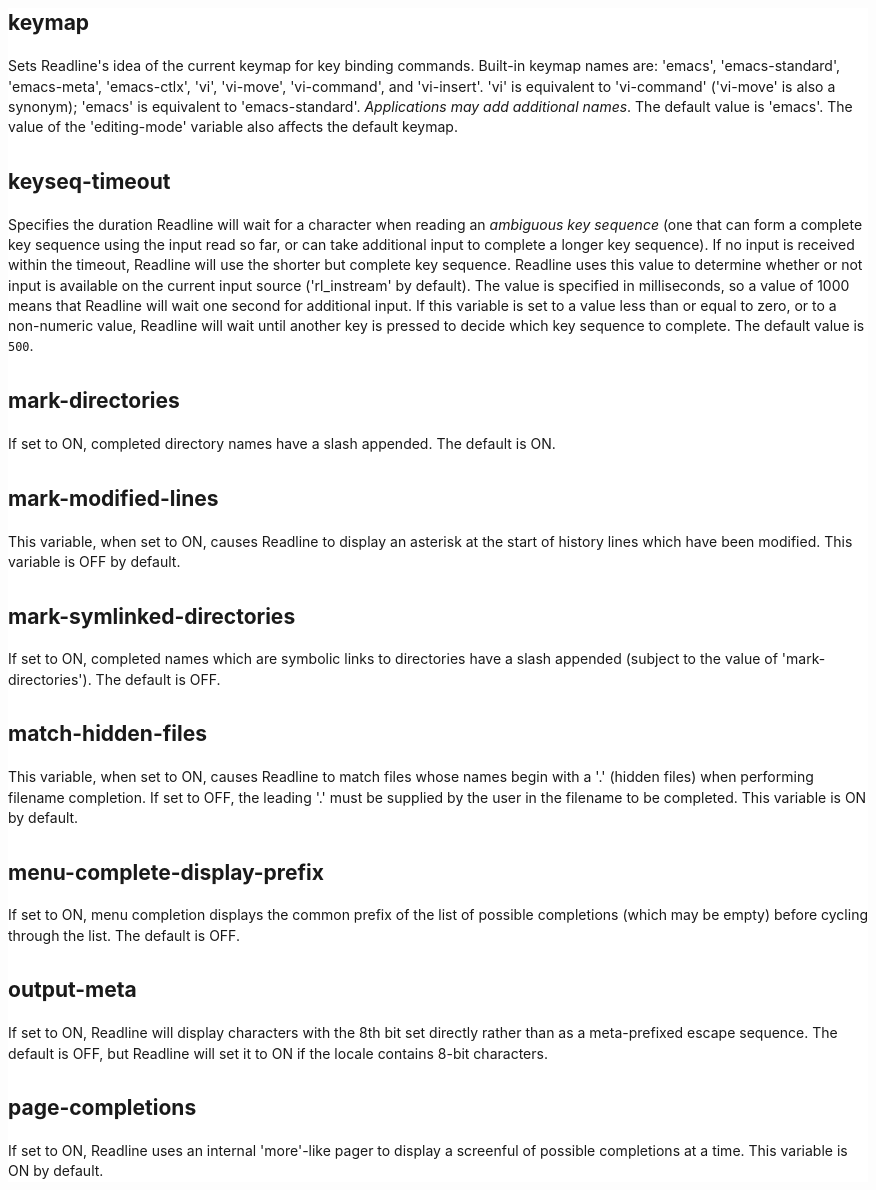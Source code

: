 ## keymap
Sets Readline's idea of the current keymap for key binding commands. Built-in keymap names are: 'emacs', 'emacs-standard', 'emacs-meta', 'emacs-ctlx', 'vi', 'vi-move', 'vi-command', and 'vi-insert'. 'vi' is equivalent to 'vi-command' ('vi-move' is also a synonym); 'emacs' is equivalent to 'emacs-standard'. *Applications may add additional names*. The default value is 'emacs'. The value of the 'editing-mode' variable also affects the default keymap.

## keyseq-timeout
Specifies the duration Readline will wait for a character when reading an *ambiguous key sequence* (one that can form a complete key sequence using the input read so far, or can take additional input to complete a longer key sequence). If no input is received within the timeout, Readline will use the shorter but complete key sequence. Readline uses this value to determine whether or not input is available on the current input source ('rl_instream' by default). The value is specified in milliseconds, so a value of 1000 means that Readline will wait one second for additional input. If this variable is set to a value less than or equal to zero, or to a non-numeric value, Readline will wait until another key is pressed to decide which key sequence to complete. The default value is `500`.

## mark-directories
If set to ON, completed directory names have a slash appended. The default is ON.

## mark-modified-lines
This variable, when set to ON, causes Readline to display an asterisk at the start of history lines which have been modified. This variable is OFF by default.

## mark-symlinked-directories
If set to ON, completed names which are symbolic links to directories have a slash appended (subject to the value of 'mark-directories'). The default is OFF.

## match-hidden-files
This variable, when set to ON, causes Readline to match files whose names begin with a '.' (hidden files) when performing filename completion. If set to OFF, the leading '.' must be supplied by the user in the filename to be completed. This variable is ON by default.

## menu-complete-display-prefix
If set to ON, menu completion displays the common prefix of the list of possible completions (which may be empty) before cycling through the list. The default is OFF.

## output-meta
If set to ON, Readline will display characters with the 8th bit set directly rather than as a meta-prefixed escape sequence. The default is OFF, but Readline will set it to ON if the locale contains 8-bit characters.

## page-completions
If set to ON, Readline uses an internal 'more'-like pager to display a screenful of possible completions at a time. This variable is ON by default.
